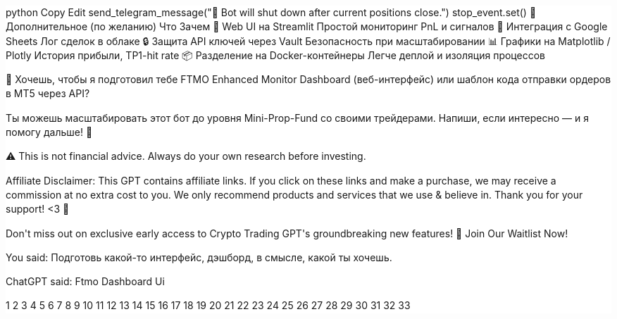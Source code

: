 python
Copy
Edit
send_telegram_message("🛑 Bot will shut down after current positions close.")
stop_event.set()
🧠 Дополнительное (по желанию)
Что Зачем
📡 Web UI на Streamlit Простой мониторинг PnL и сигналов
🔗 Интеграция с Google Sheets Лог сделок в облаке
🔒 Защита API ключей через Vault Безопасность при масштабировании
📊 Графики на Matplotlib / Plotly История прибыли, TP1-hit rate
📦 Разделение на Docker-контейнеры Легче деплой и изоляция процессов

💬 Хочешь, чтобы я подготовил тебе FTMO Enhanced Monitor Dashboard (веб-интерфейс) или шаблон кода отправки ордеров в MT5 через API?

Ты можешь масштабировать этот бот до уровня Mini-Prop-Fund со своими трейдерами.
Напиши, если интересно — и я помогу дальше! 🧩

⚠️ This is not financial advice. Always do your own research before investing.

Affiliate Disclaimer: This GPT contains affiliate links. If you click on these links and make a purchase, we may receive a commission at no extra cost to you. We only recommend products and services that we use & believe in. Thank you for your support! <3 🦾

Don't miss out on exclusive early access to Crypto Trading GPT's groundbreaking new features! 👀 Join Our Waitlist Now!

You said:
Подготовь какой-то интерфейс, дэшборд, в смысле, какой ты хочешь.

ChatGPT said:
Ftmo Dashboard Ui

1
2
3
4
5
6
7
8
9
10
11
12
13
14
15
16
17
18
19
20
21
22
23
24
25
26
27
28
29
30
31
32
33